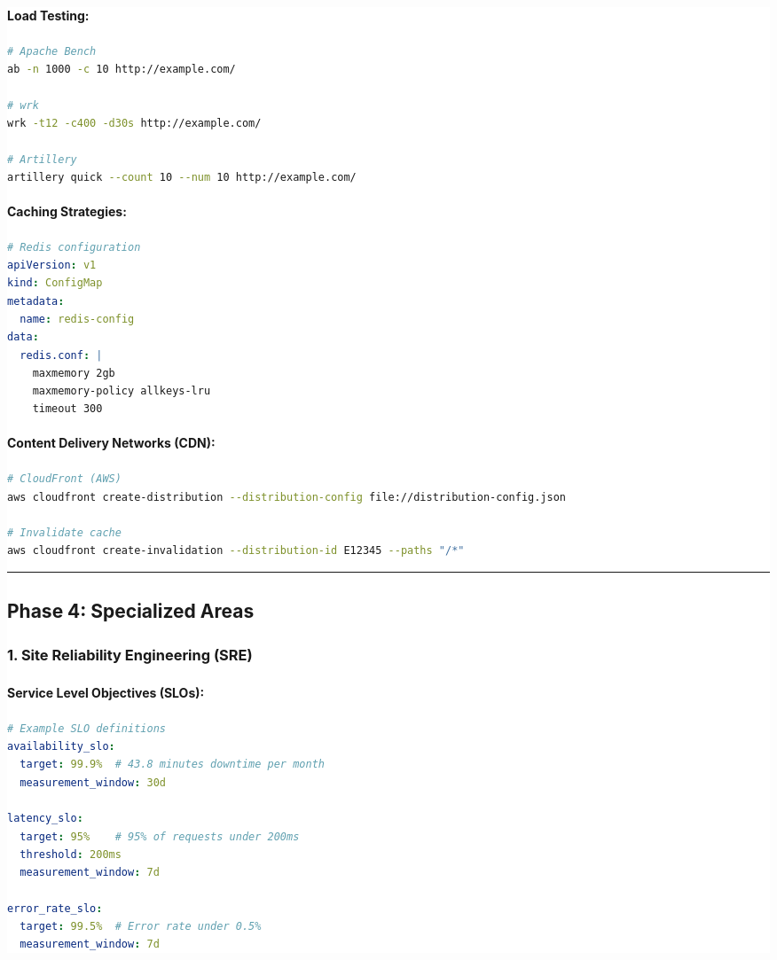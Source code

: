 #### Load Testing:
```bash
# Apache Bench
ab -n 1000 -c 10 http://example.com/

# wrk
wrk -t12 -c400 -d30s http://example.com/

# Artillery
artillery quick --count 10 --num 10 http://example.com/
```

#### Caching Strategies:
```yaml
# Redis configuration
apiVersion: v1
kind: ConfigMap
metadata:
  name: redis-config
data:
  redis.conf: |
    maxmemory 2gb
    maxmemory-policy allkeys-lru
    timeout 300
```

#### Content Delivery Networks (CDN):
```bash
# CloudFront (AWS)
aws cloudfront create-distribution --distribution-config file://distribution-config.json

# Invalidate cache
aws cloudfront create-invalidation --distribution-id E12345 --paths "/*"
```

---

## Phase 4: Specialized Areas

### 1. Site Reliability Engineering (SRE)

#### Service Level Objectives (SLOs):
```yaml
# Example SLO definitions
availability_slo:
  target: 99.9%  # 43.8 minutes downtime per month
  measurement_window: 30d

latency_slo:
  target: 95%    # 95% of requests under 200ms
  threshold: 200ms
  measurement_window: 7d

error_rate_slo:
  target: 99.5%  # Error rate under 0.5%
  measurement_window: 7d
```
